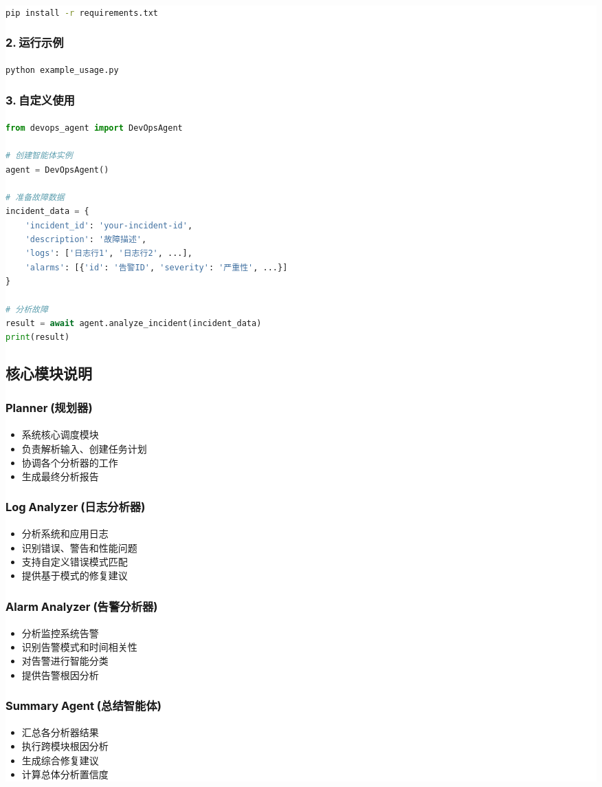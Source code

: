 ```bash
pip install -r requirements.txt
```

### 2. 运行示例

```bash
python example_usage.py
```

### 3. 自定义使用

```python
from devops_agent import DevOpsAgent

# 创建智能体实例
agent = DevOpsAgent()

# 准备故障数据
incident_data = {
    'incident_id': 'your-incident-id',
    'description': '故障描述',
    'logs': ['日志行1', '日志行2', ...],
    'alarms': [{'id': '告警ID', 'severity': '严重性', ...}]
}

# 分析故障
result = await agent.analyze_incident(incident_data)
print(result)
```

## 核心模块说明

### Planner (规划器)
- 系统核心调度模块
- 负责解析输入、创建任务计划
- 协调各个分析器的工作
- 生成最终分析报告

### Log Analyzer (日志分析器)
- 分析系统和应用日志
- 识别错误、警告和性能问题
- 支持自定义错误模式匹配
- 提供基于模式的修复建议

### Alarm Analyzer (告警分析器)
- 分析监控系统告警
- 识别告警模式和时间相关性
- 对告警进行智能分类
- 提供告警根因分析

### Summary Agent (总结智能体)
- 汇总各分析器结果
- 执行跨模块根因分析
- 生成综合修复建议
- 计算总体分析置信度
